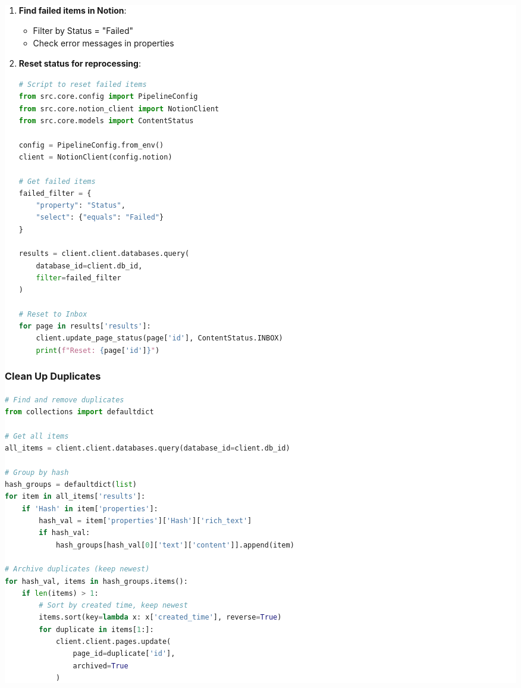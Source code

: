 1. **Find failed items in Notion**:
   - Filter by Status = "Failed"
   - Check error messages in properties

2. **Reset status for reprocessing**:
   ```python
   # Script to reset failed items
   from src.core.config import PipelineConfig
   from src.core.notion_client import NotionClient
   from src.core.models import ContentStatus
   
   config = PipelineConfig.from_env()
   client = NotionClient(config.notion)
   
   # Get failed items
   failed_filter = {
       "property": "Status",
       "select": {"equals": "Failed"}
   }
   
   results = client.client.databases.query(
       database_id=client.db_id,
       filter=failed_filter
   )
   
   # Reset to Inbox
   for page in results['results']:
       client.update_page_status(page['id'], ContentStatus.INBOX)
       print(f"Reset: {page['id']}")
   ```

### Clean Up Duplicates

```python
# Find and remove duplicates
from collections import defaultdict

# Get all items
all_items = client.client.databases.query(database_id=client.db_id)

# Group by hash
hash_groups = defaultdict(list)
for item in all_items['results']:
    if 'Hash' in item['properties']:
        hash_val = item['properties']['Hash']['rich_text']
        if hash_val:
            hash_groups[hash_val[0]['text']['content']].append(item)

# Archive duplicates (keep newest)
for hash_val, items in hash_groups.items():
    if len(items) > 1:
        # Sort by created time, keep newest
        items.sort(key=lambda x: x['created_time'], reverse=True)
        for duplicate in items[1:]:
            client.client.pages.update(
                page_id=duplicate['id'],
                archived=True
            )
```
